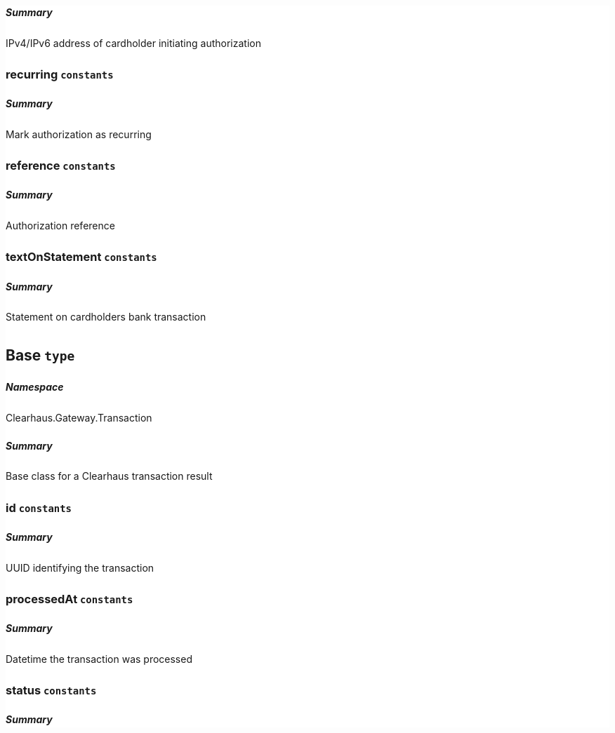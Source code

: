 ##### Summary

IPv4/IPv6 address of cardholder initiating authorization

<a name='F-Clearhaus-Gateway-AuthorizationRequestOptions-recurring'></a>
### recurring `constants`

##### Summary

Mark authorization as recurring

<a name='F-Clearhaus-Gateway-AuthorizationRequestOptions-reference'></a>
### reference `constants`

##### Summary

Authorization reference

<a name='F-Clearhaus-Gateway-AuthorizationRequestOptions-textOnStatement'></a>
### textOnStatement `constants`

##### Summary

Statement on cardholders bank transaction

<a name='T-Clearhaus-Gateway-Transaction-Base'></a>
## Base `type`

##### Namespace

Clearhaus.Gateway.Transaction

##### Summary

Base class for a Clearhaus transaction result

<a name='F-Clearhaus-Gateway-Transaction-Base-id'></a>
### id `constants`

##### Summary

UUID identifying the transaction

<a name='F-Clearhaus-Gateway-Transaction-Base-processedAt'></a>
### processedAt `constants`

##### Summary

Datetime the transaction was processed

<a name='F-Clearhaus-Gateway-Transaction-Base-status'></a>
### status `constants`

##### Summary
